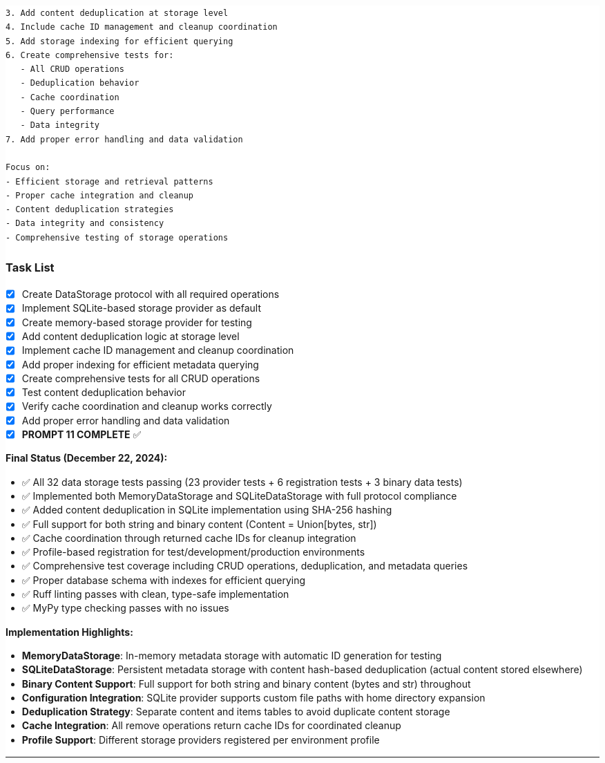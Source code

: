 ```
3. Add content deduplication at storage level
4. Include cache ID management and cleanup coordination
5. Add storage indexing for efficient querying
6. Create comprehensive tests for:
   - All CRUD operations
   - Deduplication behavior
   - Cache coordination
   - Query performance
   - Data integrity
7. Add proper error handling and data validation

Focus on:
- Efficient storage and retrieval patterns
- Proper cache integration and cleanup
- Content deduplication strategies
- Data integrity and consistency
- Comprehensive testing of storage operations
```

### Task List
- [x] Create DataStorage protocol with all required operations
- [x] Implement SQLite-based storage provider as default
- [x] Create memory-based storage provider for testing
- [x] Add content deduplication logic at storage level
- [x] Implement cache ID management and cleanup coordination
- [x] Add proper indexing for efficient metadata querying
- [x] Create comprehensive tests for all CRUD operations
- [x] Test content deduplication behavior
- [x] Verify cache coordination and cleanup works correctly
- [x] Add proper error handling and data validation
- [x] **PROMPT 11 COMPLETE** ✅

**Final Status (December 22, 2024):**
- ✅ All 32 data storage tests passing (23 provider tests + 6 registration tests + 3 binary data tests)
- ✅ Implemented both MemoryDataStorage and SQLiteDataStorage with full protocol compliance
- ✅ Added content deduplication in SQLite implementation using SHA-256 hashing
- ✅ Full support for both string and binary content (Content = Union[bytes, str])
- ✅ Cache coordination through returned cache IDs for cleanup integration
- ✅ Profile-based registration for test/development/production environments
- ✅ Comprehensive test coverage including CRUD operations, deduplication, and metadata queries
- ✅ Proper database schema with indexes for efficient querying
- ✅ Ruff linting passes with clean, type-safe implementation
- ✅ MyPy type checking passes with no issues

**Implementation Highlights:**
- **MemoryDataStorage**: In-memory metadata storage with automatic ID generation for testing
- **SQLiteDataStorage**: Persistent metadata storage with content hash-based deduplication (actual content stored elsewhere)
- **Binary Content Support**: Full support for both string and binary content (bytes and str) throughout
- **Configuration Integration**: SQLite provider supports custom file paths with home directory expansion
- **Deduplication Strategy**: Separate content and items tables to avoid duplicate content storage
- **Cache Integration**: All remove operations return cache IDs for coordinated cleanup
- **Profile Support**: Different storage providers registered per environment profile

---